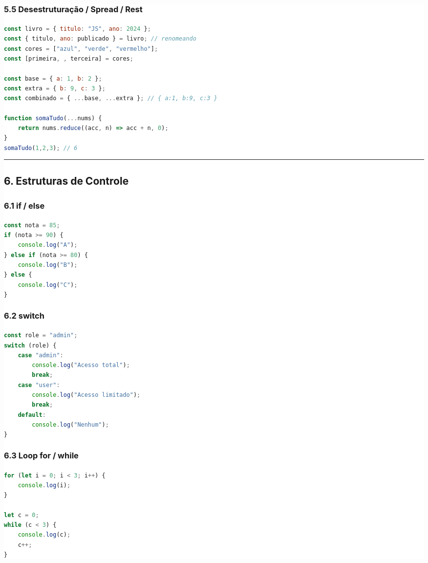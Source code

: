 ### 5.5 Desestruturação / Spread / Rest
```js
const livro = { titulo: "JS", ano: 2024 };
const { titulo, ano: publicado } = livro; // renomeando
const cores = ["azul", "verde", "vermelho"];
const [primeira, , terceira] = cores;

const base = { a: 1, b: 2 };
const extra = { b: 9, c: 3 };
const combinado = { ...base, ...extra }; // { a:1, b:9, c:3 }

function somaTudo(...nums) {
    return nums.reduce((acc, n) => acc + n, 0);
}
somaTudo(1,2,3); // 6
```

---

## 6. Estruturas de Controle

### 6.1 if / else
```js
const nota = 85;
if (nota >= 90) {
    console.log("A");
} else if (nota >= 80) {
    console.log("B");
} else {
    console.log("C");
}
```

### 6.2 switch
```js
const role = "admin";
switch (role) {
    case "admin":
        console.log("Acesso total");
        break;
    case "user":
        console.log("Acesso limitado");
        break;
    default:
        console.log("Nenhum");
}
```

### 6.3 Loop for / while
```js
for (let i = 0; i < 3; i++) {
    console.log(i);
}

let c = 0;
while (c < 3) {
    console.log(c);
    c++;
}
```
